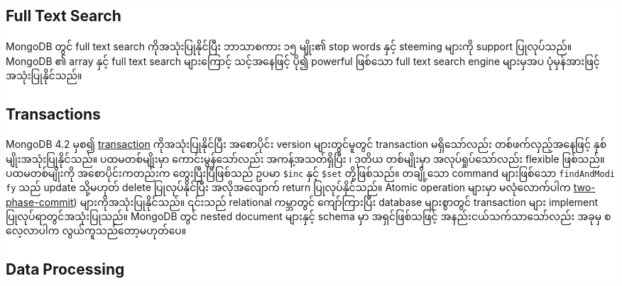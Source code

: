 ## Full Text Search ##

MongoDB တွင် full text search ကိုအသုံးပြုနိုင်ပြီး ဘာသာစကား ၁၅ မျိုး၏ stop words နှင့် steeming များကို support ပြုလုပ်သည်။ MongoDB ၏ array နှင့် full text search များကြောင့် သင့်အနေဖြင့် ပို၍ powerful ဖြစ်သော full text search engine များမှအပ ပုံမှန်အားဖြင့် အသုံးပြုနိုင်သည်။

## Transactions ##

MongoDB 4.2 မှစ၍ [transaction](https://docs.mongodb.com/manual/core/transactions/) ကိုအသုံးပြုနိုင်ပြီး အစောပိုင်း version များတွင်မူတွင် transaction မရှိသော်လည်း တစ်ဖက်လှည့်အနေဖြင့် နှစ်မျိုးအသုံးပြုနိုင်သည်။ ပထမတစ်မျိုးမှာ ကောင်းမွန်သော်လည်း အကန့်အသတ်ရှိပြီး ၊ ဒုတိယ တစ်မျိုးမှာ အလုပ်ရှုပ်သော်လည်း flexible ဖြစ်သည်။ ပထမတစ်မျိုးကို အစောပိုင်းကတည်းက တွေးပြီးပြီဖြစ်သည် ဥပမာ `$inc` နှင့် `$set` တို့ဖြစ်သည်။ တချို့သော command များဖြစ်သော `findAndModify` သည် update သို့မဟုတ် delete ပြုလုပ်နိုင်ပြီး အလိုအလျောက် return ပြုလုပ်နိုင်သည်။ Atomic operation များမှာ မလုံလောက်ပါက [two-phase-commit](http://docs.mongodb.org/manual/tutorial/perform-two-phase-commits/)) များကိုအသုံးပြုနိုင်သည်။ ၎င်းသည် relational ကမ္ဘာတွင် ကျော်ကြားပြီး database များစွာတွင် transaction များ implement ပြုလုပ်ရာတွင်အသုံးပြုသည်။ MongoDB တွင် nested document များနှင့် schema မှာ အရှင်ဖြစ်သဖြင့် အနည်းငယ်သက်သာသော်လည်း အခုမှ စလေ့လာပါက လွယ်ကူသည်တော့မဟုတ်ပေ။


## Data Processing ##



